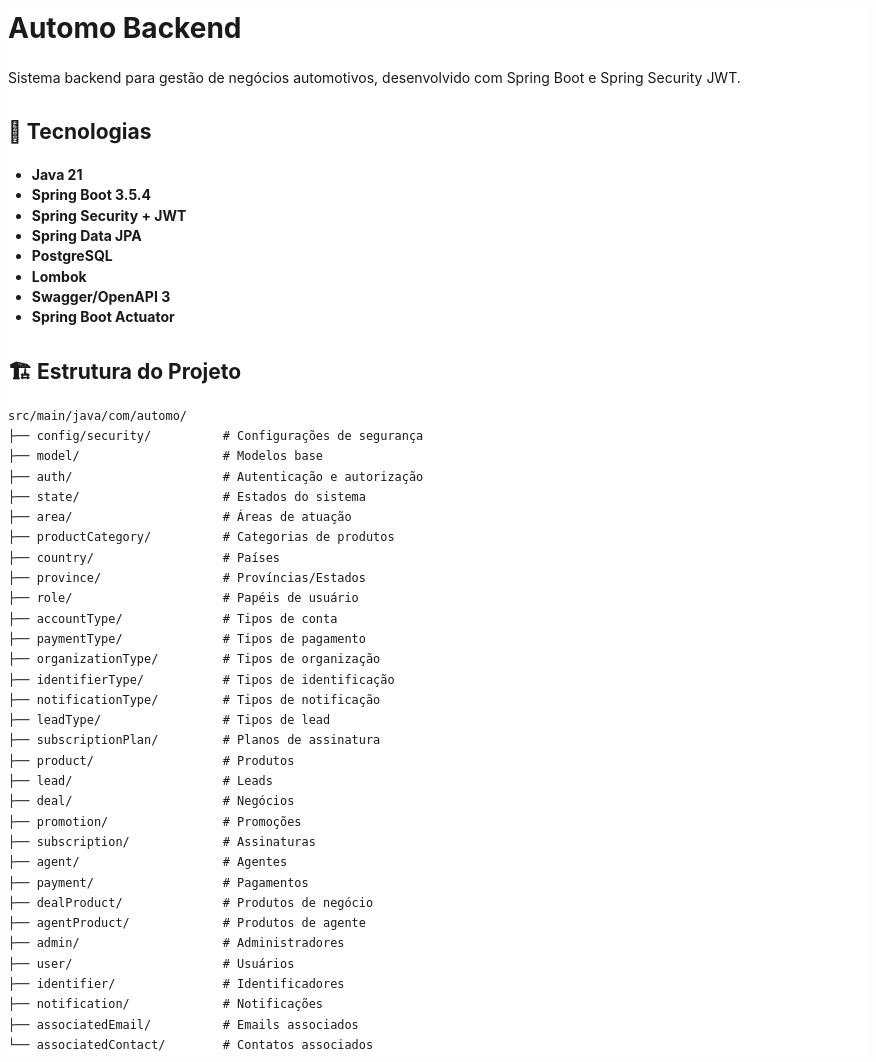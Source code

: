 # Automo Backend

Sistema backend para gestão de negócios automotivos, desenvolvido com Spring Boot e Spring Security JWT.

## 🚀 Tecnologias

- **Java 21**
- **Spring Boot 3.5.4**
- **Spring Security + JWT**
- **Spring Data JPA**
- **PostgreSQL**
- **Lombok**
- **Swagger/OpenAPI 3**
- **Spring Boot Actuator**

## 🏗️ Estrutura do Projeto

```
src/main/java/com/automo/
├── config/security/          # Configurações de segurança
├── model/                    # Modelos base
├── auth/                     # Autenticação e autorização
├── state/                    # Estados do sistema
├── area/                     # Áreas de atuação
├── productCategory/          # Categorias de produtos
├── country/                  # Países
├── province/                 # Províncias/Estados
├── role/                     # Papéis de usuário
├── accountType/              # Tipos de conta
├── paymentType/              # Tipos de pagamento
├── organizationType/         # Tipos de organização
├── identifierType/           # Tipos de identificação
├── notificationType/         # Tipos de notificação
├── leadType/                 # Tipos de lead
├── subscriptionPlan/         # Planos de assinatura
├── product/                  # Produtos
├── lead/                     # Leads
├── deal/                     # Negócios
├── promotion/                # Promoções
├── subscription/             # Assinaturas
├── agent/                    # Agentes
├── payment/                  # Pagamentos
├── dealProduct/              # Produtos de negócio
├── agentProduct/             # Produtos de agente
├── admin/                    # Administradores
├── user/                     # Usuários
├── identifier/               # Identificadores
├── notification/             # Notificações
├── associatedEmail/          # Emails associados
└── associatedContact/        # Contatos associados
```
